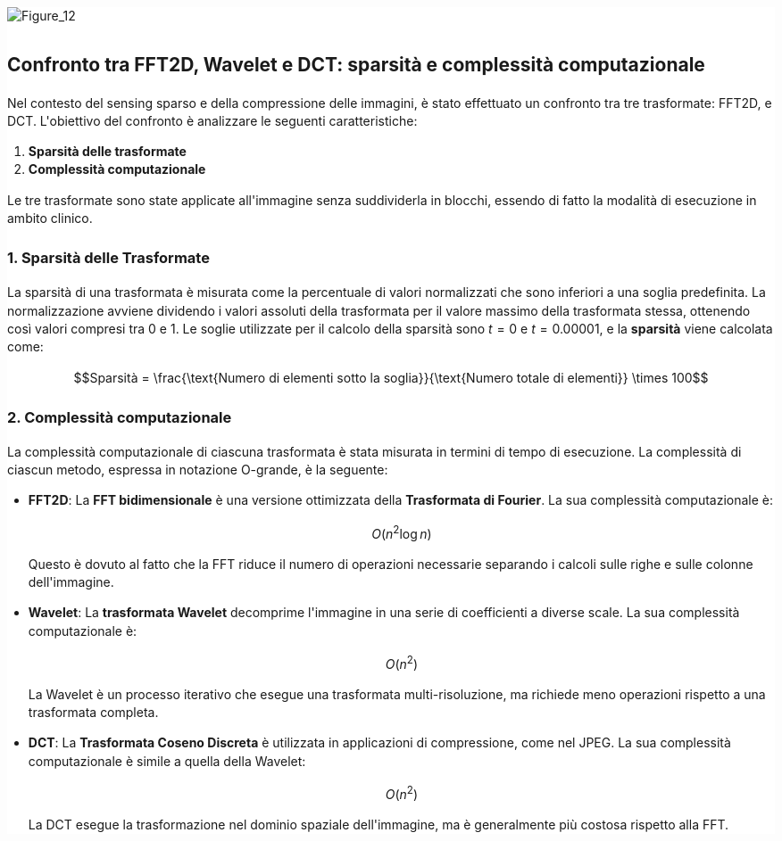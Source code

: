 ![Figure_12](https://github.com/user-attachments/assets/652e4226-5169-408e-bf5b-4d1885490f2e)


## Confronto tra FFT2D, Wavelet e DCT: sparsità e complessità computazionale

Nel contesto del sensing sparso e della compressione delle immagini, è stato effettuato un confronto tra tre trasformate: FFT2D, e DCT. L'obiettivo del confronto è analizzare le seguenti caratteristiche:

1. **Sparsità delle trasformate**
2. **Complessità computazionale**

Le tre trasformate sono state applicate all'immagine senza suddividerla in blocchi, essendo di fatto la modalità di esecuzione in ambito clinico.

### 1. **Sparsità delle Trasformate**

La sparsità di una trasformata è misurata come la percentuale di valori normalizzati che sono inferiori a una soglia predefinita. La normalizzazione avviene dividendo i valori assoluti della trasformata per il valore massimo della trasformata stessa, ottenendo così valori compresi tra 0 e 1. Le soglie utilizzate per il calcolo della sparsità sono $t = 0$ e $t = 0.00001$, e la **sparsità** viene calcolata come:

$$Sparsità = \frac{\text{Numero di elementi sotto la soglia}}{\text{Numero totale di elementi}} \times 100$$

### 2. **Complessità computazionale**

La complessità computazionale di ciascuna trasformata è stata misurata in termini di tempo di esecuzione. La complessità di ciascun metodo, espressa in notazione O-grande, è la seguente:

- **FFT2D**:
  La **FFT bidimensionale** è una versione ottimizzata della **Trasformata di Fourier**. La sua complessità computazionale è:

  $$O(n^2 \log n)$$

  Questo è dovuto al fatto che la FFT riduce il numero di operazioni necessarie separando i calcoli sulle righe e sulle colonne dell'immagine.

- **Wavelet**:
  La **trasformata Wavelet** decomprime l'immagine in una serie di coefficienti a diverse scale. La sua complessità computazionale è:

  $$O(n^2)$$

  La Wavelet è un processo iterativo che esegue una trasformata multi-risoluzione, ma richiede meno operazioni rispetto a una trasformata completa.

- **DCT**:
  La **Trasformata Coseno Discreta** è utilizzata in applicazioni di compressione, come nel JPEG. La sua complessità computazionale è simile a quella della Wavelet:

  $$O(n^2)$$

  La DCT esegue la trasformazione nel dominio spaziale dell'immagine, ma è generalmente più costosa rispetto alla FFT.
